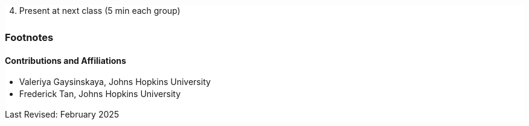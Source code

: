 4. Present at next class (5 min each group)


### Footnotes

**Contributions and Affiliations**

- Valeriya Gaysinskaya, Johns Hopkins University
- Frederick Tan, Johns Hopkins University

Last Revised: February 2025






